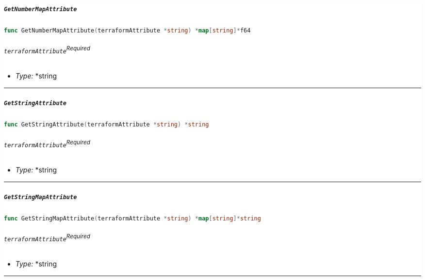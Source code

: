 
##### `GetNumberMapAttribute` <a name="GetNumberMapAttribute" id="@cdktf/provider-azurerm.automationPowershell72Module.AutomationPowershell72ModuleModuleLinkOutputReference.getNumberMapAttribute"></a>

```go
func GetNumberMapAttribute(terraformAttribute *string) *map[string]*f64
```

###### `terraformAttribute`<sup>Required</sup> <a name="terraformAttribute" id="@cdktf/provider-azurerm.automationPowershell72Module.AutomationPowershell72ModuleModuleLinkOutputReference.getNumberMapAttribute.parameter.terraformAttribute"></a>

- *Type:* *string

---

##### `GetStringAttribute` <a name="GetStringAttribute" id="@cdktf/provider-azurerm.automationPowershell72Module.AutomationPowershell72ModuleModuleLinkOutputReference.getStringAttribute"></a>

```go
func GetStringAttribute(terraformAttribute *string) *string
```

###### `terraformAttribute`<sup>Required</sup> <a name="terraformAttribute" id="@cdktf/provider-azurerm.automationPowershell72Module.AutomationPowershell72ModuleModuleLinkOutputReference.getStringAttribute.parameter.terraformAttribute"></a>

- *Type:* *string

---

##### `GetStringMapAttribute` <a name="GetStringMapAttribute" id="@cdktf/provider-azurerm.automationPowershell72Module.AutomationPowershell72ModuleModuleLinkOutputReference.getStringMapAttribute"></a>

```go
func GetStringMapAttribute(terraformAttribute *string) *map[string]*string
```

###### `terraformAttribute`<sup>Required</sup> <a name="terraformAttribute" id="@cdktf/provider-azurerm.automationPowershell72Module.AutomationPowershell72ModuleModuleLinkOutputReference.getStringMapAttribute.parameter.terraformAttribute"></a>

- *Type:* *string

---
